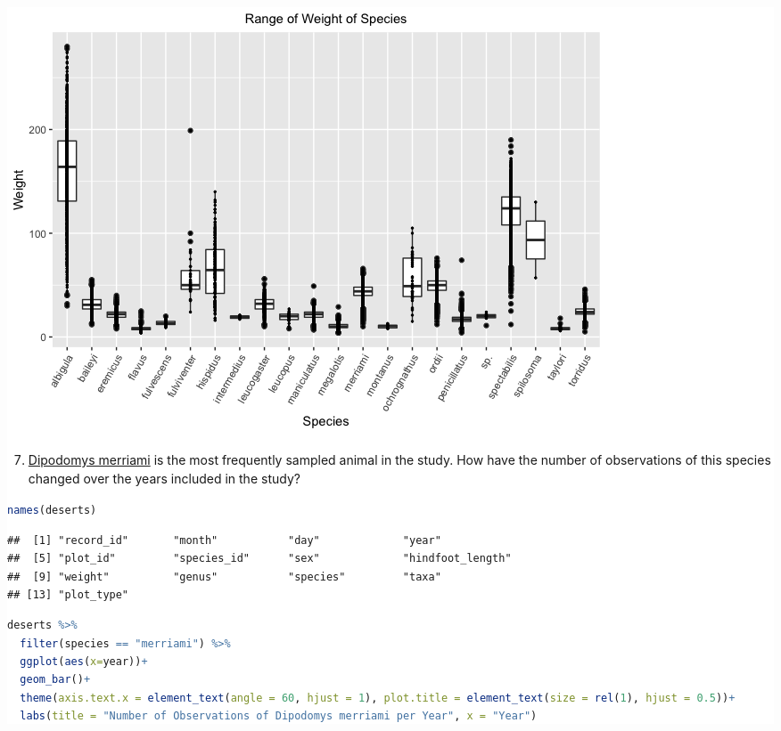 ![](lab10_hw_files/figure-html/unnamed-chunk-13-1.png)

7. [Dipodomys merriami](https://en.wikipedia.org/wiki/Merriam's_kangaroo_rat) is the most frequently sampled animal in the study. How have the number of observations of this species changed over the years included in the study?

```r
names(deserts)
```

```
##  [1] "record_id"       "month"           "day"             "year"           
##  [5] "plot_id"         "species_id"      "sex"             "hindfoot_length"
##  [9] "weight"          "genus"           "species"         "taxa"           
## [13] "plot_type"
```


```r
deserts %>% 
  filter(species == "merriami") %>% 
  ggplot(aes(x=year))+
  geom_bar()+
  theme(axis.text.x = element_text(angle = 60, hjust = 1), plot.title = element_text(size = rel(1), hjust = 0.5))+
  labs(title = "Number of Observations of Dipodomys merriami per Year", x = "Year")
```
